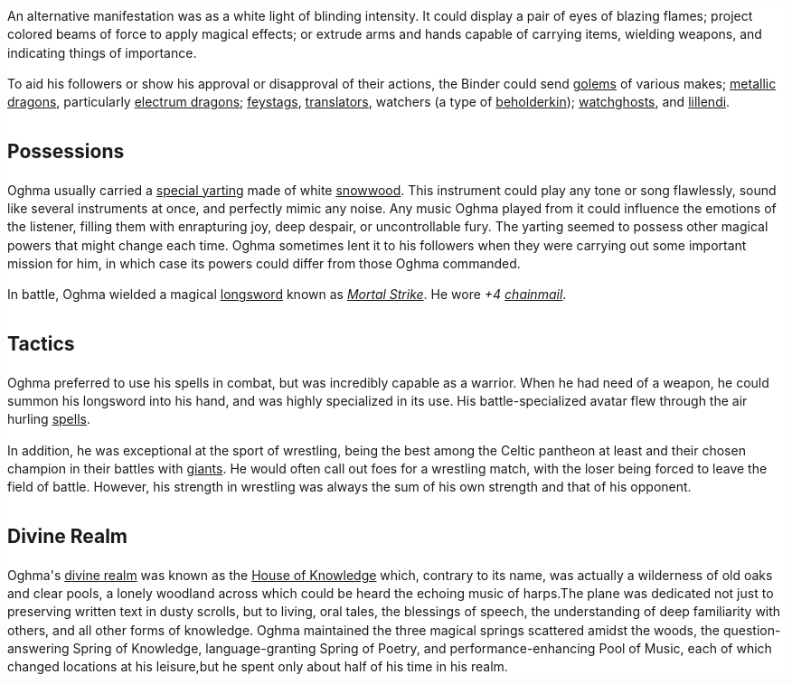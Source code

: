 An alternative manifestation was as a white light of blinding intensity. It could display a pair of eyes of blazing flames; project colored beams of force to apply magical effects; or extrude arms and hands capable of carrying items, wielding weapons, and indicating things of importance.

To aid his followers or show his approval or disapproval of their actions, the Binder could send [golems](https://forgottenrealms.fandom.com/wiki/Golem "Golem") of various makes; [metallic dragons](https://forgottenrealms.fandom.com/wiki/Metallic_dragon "Metallic dragon"), particularly [electrum dragons](https://forgottenrealms.fandom.com/wiki/Electrum_dragon "Electrum dragon"); [feystags](https://forgottenrealms.fandom.com/wiki/Feystag "Feystag"), [translators](https://forgottenrealms.fandom.com/wiki/Translator "Translator"), watchers (a type of [beholderkin](https://forgottenrealms.fandom.com/wiki/Beholderkin "Beholderkin")); [watchghosts](https://forgottenrealms.fandom.com/wiki/Watchghost "Watchghost"), and [lillendi](https://forgottenrealms.fandom.com/wiki/Lillendi "Lillendi").

## Possessions

Oghma usually carried a [special yarting](https://forgottenrealms.fandom.com/wiki/Oghma%27s_yarting "Oghma's yarting") made of white [snowwood](https://forgottenrealms.fandom.com/wiki/Snowwood "Snowwood"). This instrument could play any tone or song flawlessly, sound like several instruments at once, and perfectly mimic any noise. Any music Oghma played from it could influence the emotions of the listener, filling them with enrapturing joy, deep despair, or uncontrollable fury. The yarting seemed to possess other magical powers that might change each time. Oghma sometimes lent it to his followers when they were carrying out some important mission for him, in which case its powers could differ from those Oghma commanded.

In battle, Oghma wielded a magical [longsword](https://forgottenrealms.fandom.com/wiki/Longsword "Longsword") known as _[Mortal Strike](https://forgottenrealms.fandom.com/wiki/Mortal_Strike "Mortal Strike")_. He wore _+4 [chainmail](https://forgottenrealms.fandom.com/wiki/Chainmail "Chainmail")_.

## Tactics

Oghma preferred to use his spells in combat, but was incredibly capable as a warrior. When he had need of a weapon, he could summon his longsword into his hand, and was highly specialized in its use. His battle-specialized avatar flew through the air hurling [spells](https://forgottenrealms.fandom.com/wiki/Spell "Spell").

In addition, he was exceptional at the sport of wrestling, being the best among the Celtic pantheon at least and their chosen champion in their battles with [giants](https://forgottenrealms.fandom.com/wiki/Giant "Giant"). He would often call out foes for a wrestling match, with the loser being forced to leave the field of battle. However, his strength in wrestling was always the sum of his own strength and that of his opponent.

## Divine Realm

Oghma's [divine realm](https://forgottenrealms.fandom.com/wiki/Divine_realm "Divine realm") was known as the [House of Knowledge](https://forgottenrealms.fandom.com/wiki/House_of_Knowledge_(plane) "House of Knowledge (plane)") which, contrary to its name, was actually a wilderness of old oaks and clear pools, a lonely woodland across which could be heard the echoing music of harps.The plane was dedicated not just to preserving written text in dusty scrolls, but to living, oral tales, the blessings of speech, the understanding of deep familiarity with others, and all other forms of knowledge. Oghma maintained the three magical springs scattered amidst the woods, the question-answering Spring of Knowledge, language-granting Spring of Poetry, and performance-enhancing Pool of Music, each of which changed locations at his leisure,but he spent only about half of his time in his realm.

